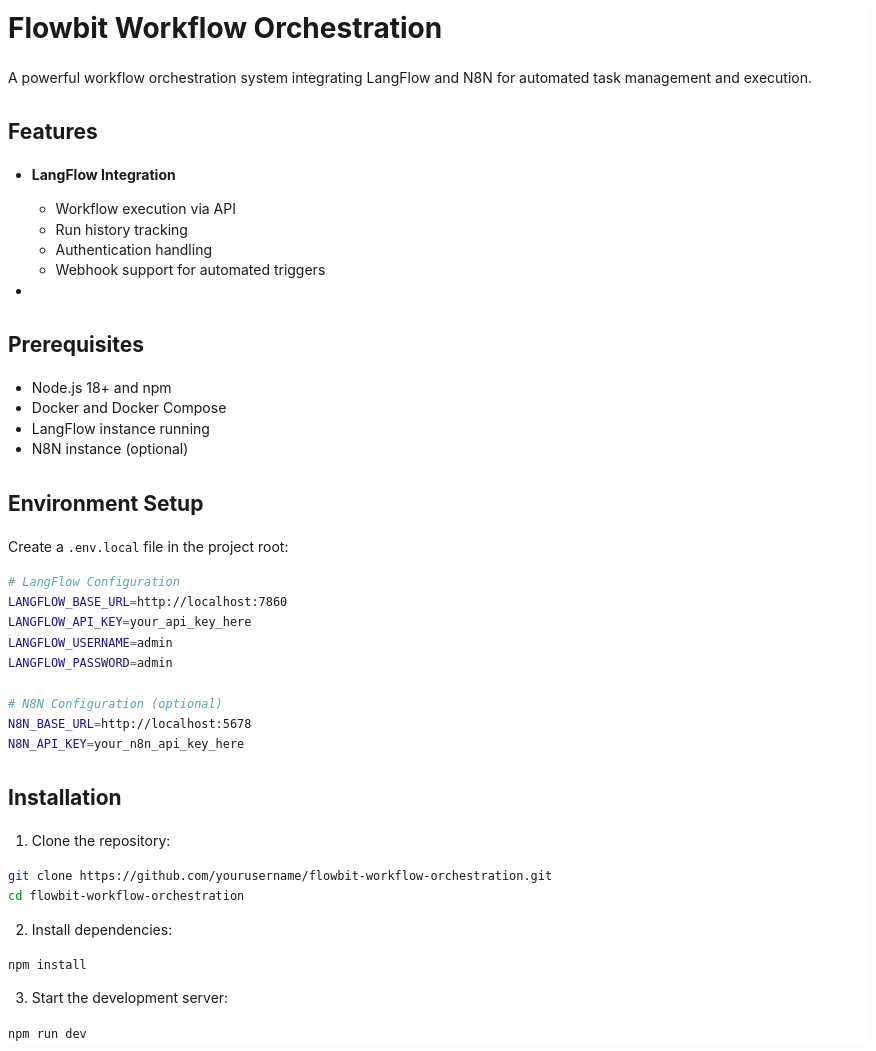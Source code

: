 # Flowbit Workflow Orchestration

A powerful workflow orchestration system integrating LangFlow and N8N for automated task management and execution.

## Features

- **LangFlow Integration**
  - Workflow execution via API
  - Run history tracking
  - Authentication handling
  - Webhook support for automated triggers

- 

## Prerequisites

- Node.js 18+ and npm
- Docker and Docker Compose
- LangFlow instance running
- N8N instance (optional)

## Environment Setup

Create a `.env.local` file in the project root:

```bash
# LangFlow Configuration
LANGFLOW_BASE_URL=http://localhost:7860
LANGFLOW_API_KEY=your_api_key_here
LANGFLOW_USERNAME=admin
LANGFLOW_PASSWORD=admin

# N8N Configuration (optional)
N8N_BASE_URL=http://localhost:5678
N8N_API_KEY=your_n8n_api_key_here
```

## Installation

1. Clone the repository:
```bash
git clone https://github.com/yourusername/flowbit-workflow-orchestration.git
cd flowbit-workflow-orchestration
```

2. Install dependencies:
```bash
npm install
```

3. Start the development server:
```bash
npm run dev
```
